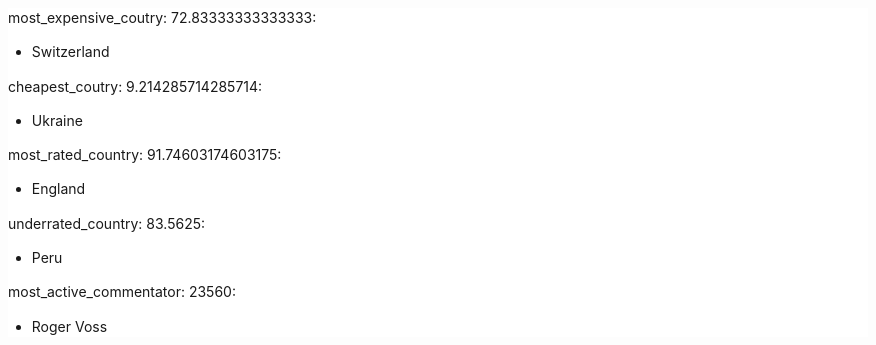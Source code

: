 
most_expensive_coutry:
72.83333333333333:
* Switzerland


cheapest_coutry:
9.214285714285714:
* Ukraine


most_rated_country:
91.74603174603175:
* England


underrated_country:
83.5625:
* Peru


most_active_commentator:
23560:
* Roger Voss


